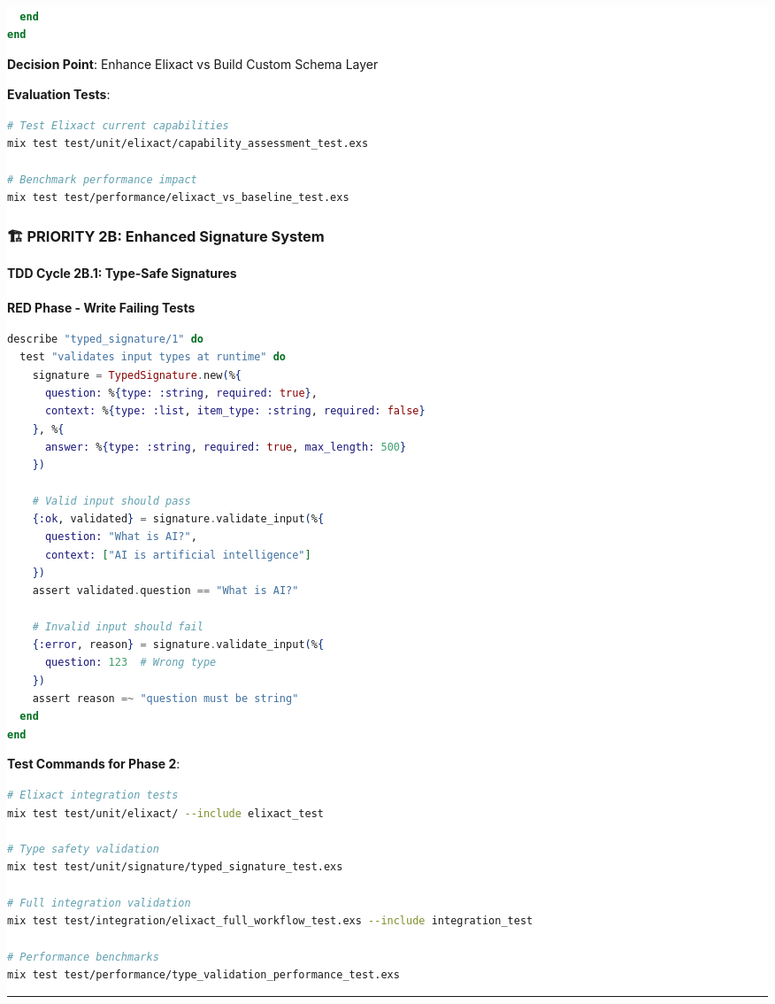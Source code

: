 ```elixir
  end
end
```

**Decision Point**: Enhance Elixact vs Build Custom Schema Layer

**Evaluation Tests**:
```bash
# Test Elixact current capabilities
mix test test/unit/elixact/capability_assessment_test.exs

# Benchmark performance impact
mix test test/performance/elixact_vs_baseline_test.exs
```

### **🏗️ PRIORITY 2B: Enhanced Signature System**

#### **TDD Cycle 2B.1: Type-Safe Signatures**

**RED Phase - Write Failing Tests**
```elixir
describe "typed_signature/1" do
  test "validates input types at runtime" do
    signature = TypedSignature.new(%{
      question: %{type: :string, required: true},
      context: %{type: :list, item_type: :string, required: false}
    }, %{
      answer: %{type: :string, required: true, max_length: 500}
    })
    
    # Valid input should pass
    {:ok, validated} = signature.validate_input(%{
      question: "What is AI?",
      context: ["AI is artificial intelligence"]
    })
    assert validated.question == "What is AI?"
    
    # Invalid input should fail
    {:error, reason} = signature.validate_input(%{
      question: 123  # Wrong type
    })
    assert reason =~ "question must be string"
  end
end
```

**Test Commands for Phase 2**:
```bash
# Elixact integration tests
mix test test/unit/elixact/ --include elixact_test

# Type safety validation  
mix test test/unit/signature/typed_signature_test.exs

# Full integration validation
mix test test/integration/elixact_full_workflow_test.exs --include integration_test

# Performance benchmarks
mix test test/performance/type_validation_performance_test.exs
```

---